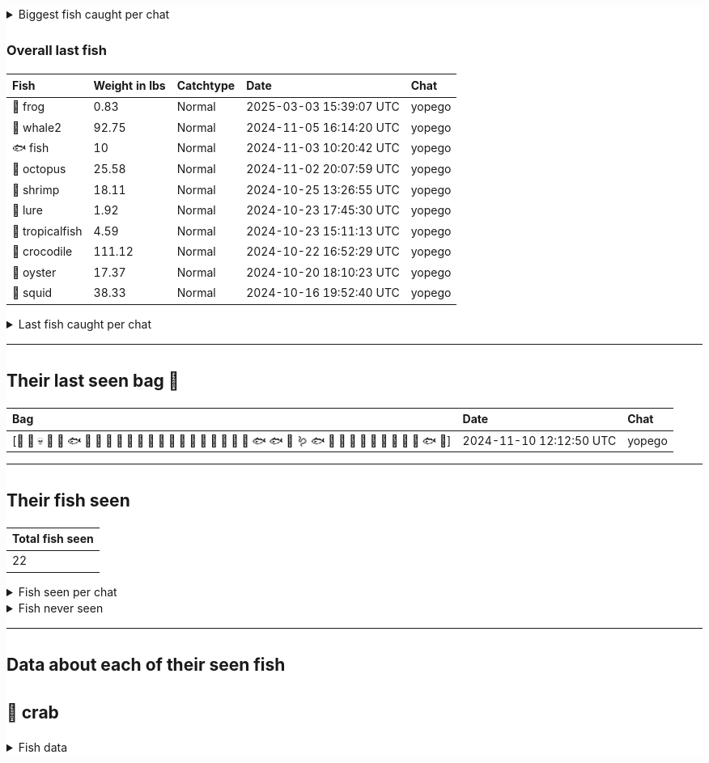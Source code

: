 <details><summary>Biggest fish caught per chat</summary></details>

### Overall last fish
| Fish            | Weight in lbs | Catchtype | Date                    | Chat   |
|:----------------|:--------------|:----------|:------------------------|:-------|
| 🐸 frog         | 0.83          | Normal    | 2025-03-03 15:39:07 UTC | yopego |
| 🐋 whale2       | 92.75         | Normal    | 2024-11-05 16:14:20 UTC | yopego |
| 🐟 fish         | 10            | Normal    | 2024-11-03 10:20:42 UTC | yopego |
| 🐙 octopus      | 25.58         | Normal    | 2024-11-02 20:07:59 UTC | yopego |
| 🦐 shrimp       | 18.11         | Normal    | 2024-10-25 13:26:55 UTC | yopego |
| 🎏 lure         | 1.92          | Normal    | 2024-10-23 17:45:30 UTC | yopego |
| 🐠 tropicalfish | 4.59          | Normal    | 2024-10-23 15:11:13 UTC | yopego |
| 🐊 crocodile    | 111.12        | Normal    | 2024-10-22 16:52:29 UTC | yopego |
| 🦪 oyster       | 17.37         | Normal    | 2024-10-20 18:10:23 UTC | yopego |
| 🦑 squid        | 38.33         | Normal    | 2024-10-16 19:52:40 UTC | yopego |

<details><summary>Last fish caught per chat</summary></details>

---------------

## Their last seen bag 🎒
| Bag                                                                                                                 | Date                    | Chat   |
|:--------------------------------------------------------------------------------------------------------------------|:------------------------|:-------|
| [🐸 🐸 💀 🧦 🦀 🐟 🦪 🐬 🦐 🐳 🐬 🐋 🐙 🐌 🐢 🐋 🐚 🐙 🐸 👒 🐠 🦈 🐟 🐟 🐢 🪱 🐟 🐌 🐌 🦑 🦪 🐊 🐠 🎏 🦐 🐙 🐟 🐋] | 2024-11-10 12:12:50 UTC | yopego |

---------------

## Their fish seen
| Total fish seen |
|:----------------|
| 22              |

<details><summary>Fish seen per chat</summary></details>

<details><summary>Fish never seen</summary></details>

---------------

## Data about each of their seen fish

## 🦀 crab

<details><summary>Fish data</summary></details>
